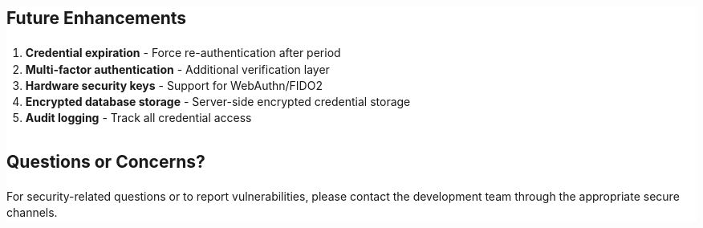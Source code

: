 ## Future Enhancements

1. **Credential expiration** - Force re-authentication after period
2. **Multi-factor authentication** - Additional verification layer
3. **Hardware security keys** - Support for WebAuthn/FIDO2
4. **Encrypted database storage** - Server-side encrypted credential storage
5. **Audit logging** - Track all credential access

## Questions or Concerns?

For security-related questions or to report vulnerabilities, please contact the development team through the appropriate secure channels.
